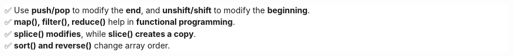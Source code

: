 ✅ Use <strong>push/pop</strong> to modify the <strong>end</strong>, and <strong>unshift/shift</strong> to modify the <strong>beginning</strong>.<br>
✅ <strong>map(), filter(), reduce()</strong> help in <strong>functional programming</strong>.<br>
✅ <strong>splice() modifies</strong>, while <strong>slice() creates a copy</strong>.<br>
✅ <strong>sort() and reverse()</strong> change array order.</p>

